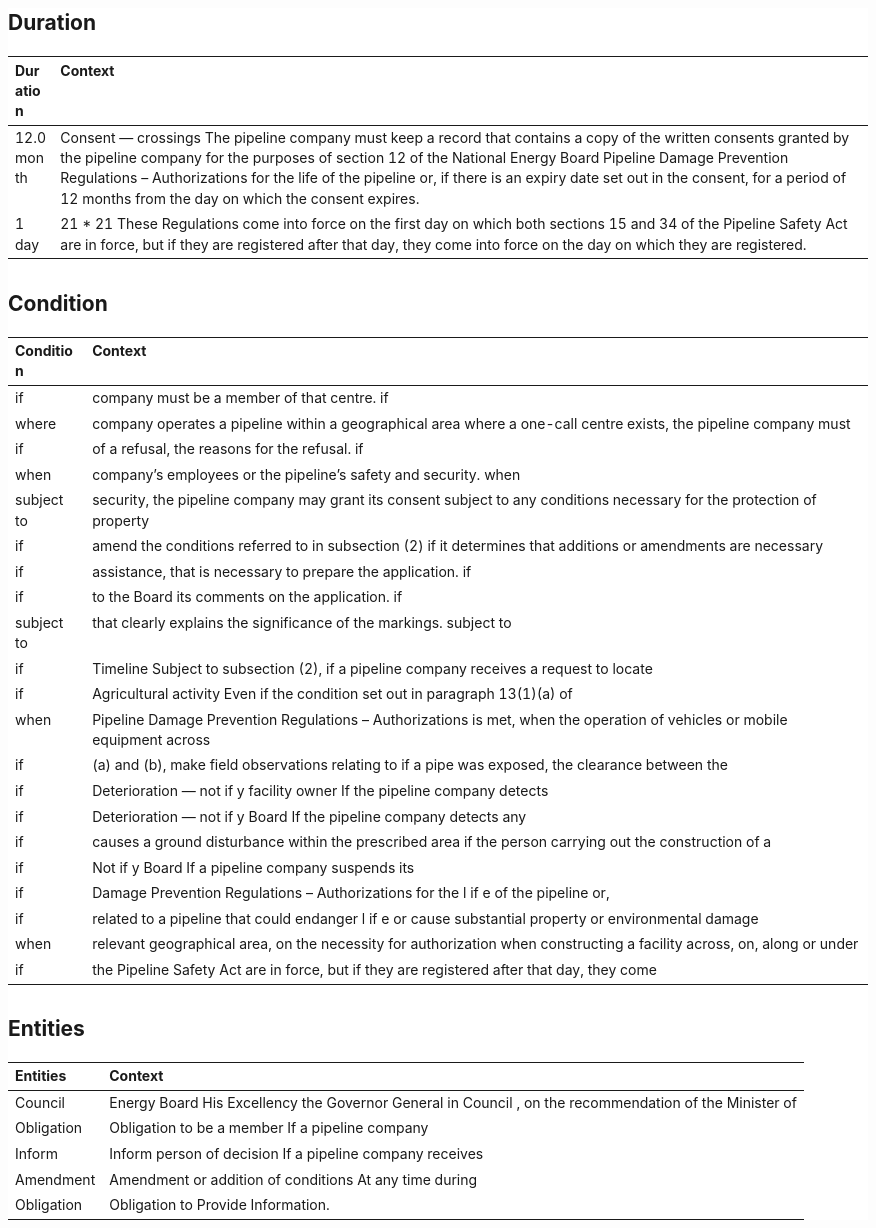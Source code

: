 
## Duration
| Duration   | Context                                                                                                                                                                                                                                                                                                                                                                                                                 |
|:-----------|:------------------------------------------------------------------------------------------------------------------------------------------------------------------------------------------------------------------------------------------------------------------------------------------------------------------------------------------------------------------------------------------------------------------------|
| 12.0 month | Consent — crossings The pipeline company must keep a record that contains a copy of the written consents granted by the pipeline company for the purposes of section 12 of the  National Energy Board Pipeline Damage Prevention Regulations – Authorizations  for the life of the pipeline or, if there is an expiry date set out in the consent, for a period of 12 months from the day on which the consent expires. |
| 1 day      | 21 * 21 These Regulations come into force on the first day on which both sections 15 and 34 of the  Pipeline Safety Act  are in force, but if they are registered after that day, they come into force on the day on which they are registered.                                                                                                                                                                         |


## Condition
| Condition   | Context                                                                                                                   |
|:------------|:--------------------------------------------------------------------------------------------------------------------------|
| if          | company must be a member of that centre. if                                                                               |
| where       | company operates a pipeline within a geographical area where a one-call centre exists, the pipeline company must          |
| if          | of a refusal, the reasons for the refusal. if                                                                             |
| when        | company’s employees or the pipeline’s safety and security. when                                                           |
| subject to  | security, the pipeline company may grant its consent subject to any conditions necessary for the protection of property   |
| if          | amend the conditions referred to in subsection (2) if it determines that additions or amendments are necessary            |
| if          | assistance, that is necessary to prepare the application. if                                                              |
| if          | to the Board its comments on the application. if                                                                          |
| subject to  | that clearly explains the significance of the markings. subject to                                                        |
| if          | Timeline Subject to subsection (2),  if a pipeline company receives a request to locate                                   |
| if          | Agricultural activity Even  if the condition set out in paragraph 13(1)(a) of                                             |
| when        | Pipeline Damage Prevention Regulations – Authorizations is met, when the operation of vehicles or mobile equipment across |
| if          | (a) and (b), make field observations relating to if a pipe was exposed, the clearance between the                         |
| if          | Deterioration — not if y facility owner If the pipeline company detects                                                   |
| if          | Deterioration — not if y Board If the pipeline company detects any                                                        |
| if          | causes a ground disturbance within the prescribed area if the person carrying out the construction of a                   |
| if          | Not if y Board If a pipeline company suspends its                                                                         |
| if          | Damage Prevention Regulations – Authorizations for the l if e of the pipeline or,                                         |
| if          | related to a pipeline that could endanger l if e or cause substantial property or environmental damage                    |
| when        | relevant geographical area, on the necessity for authorization when constructing a facility across, on, along or under    |
| if          | the Pipeline Safety Act are in force, but if they are registered after that day, they come                                |


## Entities
| Entities    | Context                                                                                                |
|:------------|:-------------------------------------------------------------------------------------------------------|
| Council     | Energy Board His Excellency the Governor General in Council , on the recommendation of the Minister of |
| Obligation  | Obligation to be a member If a pipeline company                                                        |
| Inform      | Inform person of decision If a pipeline company receives                                               |
| Amendment   | Amendment or addition of conditions At any time during                                                 |
| Obligation  | Obligation  to Provide Information.                                                                    |
